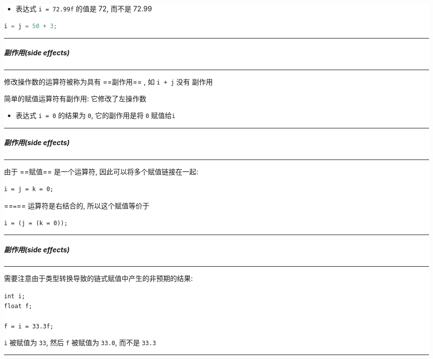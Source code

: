 - 表达式 `i = 72.99f` 的值是 $72$, 而不是 $72.99$

```C
i = j = 50 + 3;
```

---





##### 副作用(side effects)

---

修改操作数的运算符被称为具有 ==副作用== , 如 `i + j` 没有 副作用

简单的赋值运算符有副作用: 它修改了左操作数

- 表达式 `i = 0` 的结果为 `0`, 它的副作用是将 `0` 赋值给`i`

---






##### 副作用(side effects)

---

由于 ==赋值== 是一个运算符, 因此可以将多个赋值链接在一起: 

```C{.line-numbers}
i = j = k = 0;
```

==`=`== 运算符是右结合的, 所以这个赋值等价于

```C{.line-numbers}
i = (j = (k = 0));
```

---




##### 副作用(side effects)

---

需要注意由于类型转换导致的链式赋值中产生的非预期的结果: 

```C{.line-numbers}
int i;
float f;

f = i = 33.3f;
```

`i` 被赋值为 `33`, 然后 `f` 被赋值为 `33.0`, 而不是 `33.3`

---
